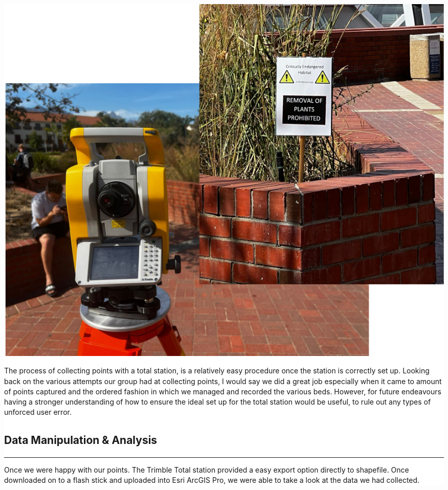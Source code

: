 
![RooiPlan](SpeciesRooi.png)

<p> The process of collecting points with a total station, is a relatively easy procedure once the station is correctly set up. Looking back on the various attempts our group had at collecting points, I would say we did a great job especially when it came to amount of points captured and the ordered fashion in which we managed and recorded  the various beds. However, for future endeavours having a stronger understanding of how to ensure the ideal set up for the total station would be useful, to rule out any types of unforced user error. </p> 


## Data Manipulation & Analysis
<hr>


<p> Once we were happy with our points. The Trimble Total station provided a easy export option directly to shapefile. Once downloaded on to a flash stick and uploaded into Esri ArcGIS Pro, we were able to take a look at the data we had collected. </p>
